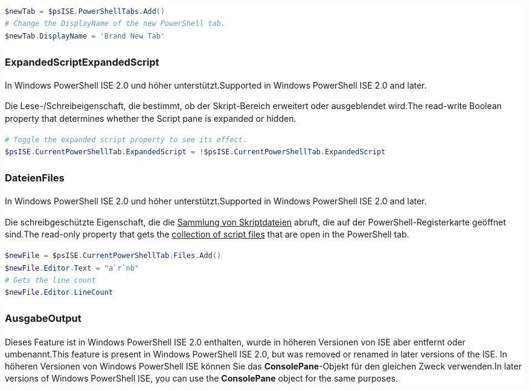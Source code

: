 ```powershell
$newTab = $psISE.PowerShellTabs.Add()
# Change the DisplayName of the new PowerShell tab.
$newTab.DisplayName = 'Brand New Tab'
```

### <a name="expandedscript"></a><span data-ttu-id="e948a-138">ExpandedScript</span><span class="sxs-lookup"><span data-stu-id="e948a-138">ExpandedScript</span></span>

<span data-ttu-id="e948a-139">In Windows PowerShell ISE 2.0 und höher unterstützt.</span><span class="sxs-lookup"><span data-stu-id="e948a-139">Supported in Windows PowerShell ISE 2.0 and later.</span></span>

<span data-ttu-id="e948a-140">Die Lese-/Schreibeigenschaft, die bestimmt, ob der Skript-Bereich erweitert oder ausgeblendet wird.</span><span class="sxs-lookup"><span data-stu-id="e948a-140">The read-write Boolean property that determines whether the Script pane is expanded or hidden.</span></span>

```powershell
# Toggle the expanded script property to see its effect.
$psISE.CurrentPowerShellTab.ExpandedScript = !$psISE.CurrentPowerShellTab.ExpandedScript
```

### <a name="files"></a><span data-ttu-id="e948a-141">Dateien</span><span class="sxs-lookup"><span data-stu-id="e948a-141">Files</span></span>

<span data-ttu-id="e948a-142">In Windows PowerShell ISE 2.0 und höher unterstützt.</span><span class="sxs-lookup"><span data-stu-id="e948a-142">Supported in Windows PowerShell ISE 2.0 and later.</span></span>

<span data-ttu-id="e948a-143">Die schreibgeschützte Eigenschaft, die die [Sammlung von Skriptdateien](../ise/The-ISEFileCollection-Object.md) abruft, die auf der PowerShell-Registerkarte geöffnet sind.</span><span class="sxs-lookup"><span data-stu-id="e948a-143">The read-only property that gets the [collection of script files](../ise/The-ISEFileCollection-Object.md) that are open in the PowerShell tab.</span></span>

```powershell
$newFile = $psISE.CurrentPowerShellTab.Files.Add()
$newFile.Editor.Text = "a`r`nb"
# Gets the line count
$newFile.Editor.LineCount
```

### <a name="output"></a><span data-ttu-id="e948a-144">Ausgabe</span><span class="sxs-lookup"><span data-stu-id="e948a-144">Output</span></span>

<span data-ttu-id="e948a-145">Dieses Feature ist in Windows PowerShell ISE 2.0 enthalten, wurde in höheren Versionen von ISE aber entfernt oder umbenannt.</span><span class="sxs-lookup"><span data-stu-id="e948a-145">This feature is present in Windows PowerShell ISE 2.0, but was removed or renamed in later versions of the ISE.</span></span>  <span data-ttu-id="e948a-146">In höheren Versionen von Windows PowerShell ISE können Sie das **ConsolePane**-Objekt für den gleichen Zweck verwenden.</span><span class="sxs-lookup"><span data-stu-id="e948a-146">In later versions of Windows PowerShell ISE, you can use the **ConsolePane** object for the same purposes.</span></span>
